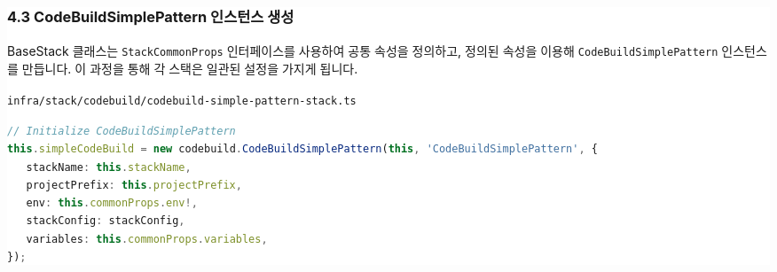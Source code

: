 ### 4.3 CodeBuildSimplePattern 인스턴스 생성

BaseStack 클래스는 `StackCommonProps` 인터페이스를 사용하여 공통 속성을 정의하고,
정의된 속성을 이용해 `CodeBuildSimplePattern` 인스턴스를 만듭니다. 이 과정을 통해 각 스택은 일관된 설정을 가지게 됩니다.

`infra/stack/codebuild/codebuild-simple-pattern-stack.ts`
```typescript
// Initialize CodeBuildSimplePattern
this.simpleCodeBuild = new codebuild.CodeBuildSimplePattern(this, 'CodeBuildSimplePattern', {
   stackName: this.stackName,
   projectPrefix: this.projectPrefix,
   env: this.commonProps.env!,
   stackConfig: stackConfig,
   variables: this.commonProps.variables,
});
```


